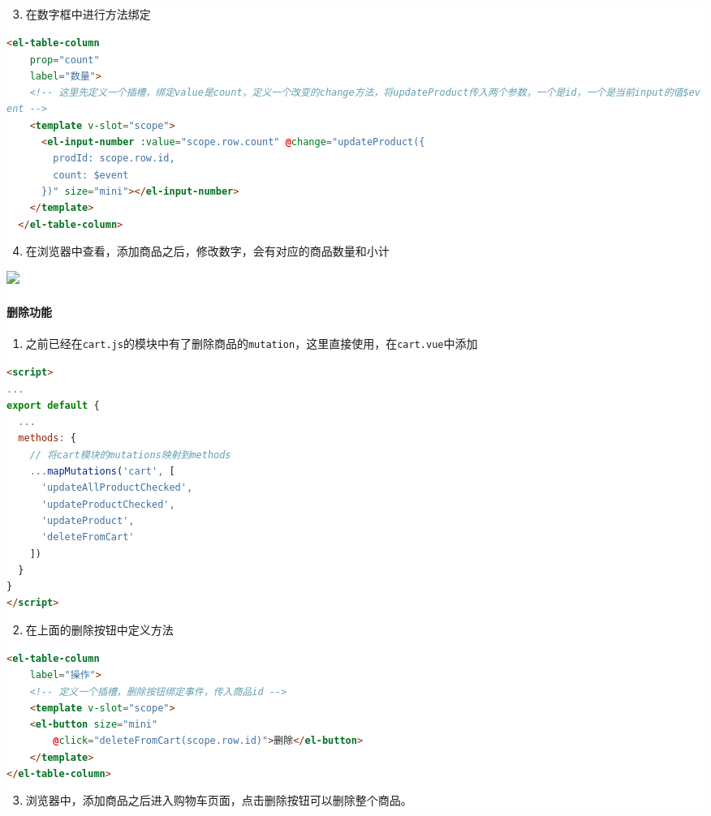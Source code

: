 3. 在数字框中进行方法绑定

```html
<el-table-column
    prop="count"
    label="数量">
    <!-- 这里先定义一个插槽，绑定value是count，定义一个改变的change方法，将updateProduct传入两个参数，一个是id，一个是当前input的值$event -->
    <template v-slot="scope">
      <el-input-number :value="scope.row.count" @change="updateProduct({
        prodId: scope.row.id,
        count: $event
      })" size="mini"></el-input-number>
    </template>
  </el-table-column>
```

4. 在浏览器中查看，添加商品之后，修改数字，会有对应的商品数量和小计

![](https://p3-juejin.byteimg.com/tos-cn-i-k3u1fbpfcp/4235079dce3d410dac142a182db5ba95~tplv-k3u1fbpfcp-watermark.image)

#### 删除功能

1. 之前已经在`cart.js`的模块中有了删除商品的`mutation`，这里直接使用，在`cart.vue`中添加

```html
<script>
...
export default {
  ...
  methods: {
    // 将cart模块的mutations映射到methods
    ...mapMutations('cart', [
      'updateAllProductChecked',
      'updateProductChecked',
      'updateProduct',
      'deleteFromCart'
    ])
  }
}
</script>
```
2. 在上面的删除按钮中定义方法

```html
<el-table-column
    label="操作">
    <!-- 定义一个插槽，删除按钮绑定事件，传入商品id -->
    <template v-slot="scope">
    <el-button size="mini"
        @click="deleteFromCart(scope.row.id)">删除</el-button>
    </template>
</el-table-column>
```

3. 浏览器中，添加商品之后进入购物车页面，点击删除按钮可以删除整个商品。
